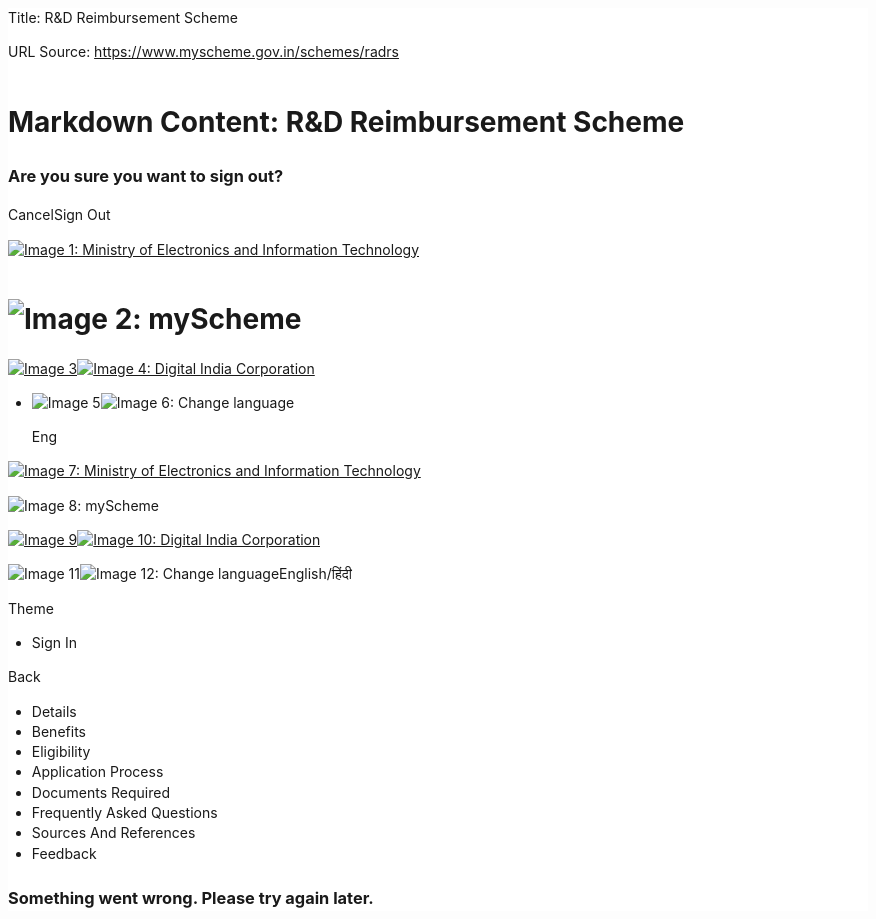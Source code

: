 Title: R&D Reimbursement Scheme

URL Source: https://www.myscheme.gov.in/schemes/radrs

Markdown Content:
R&D Reimbursement Scheme
===============
  

### Are you sure you want to sign out?

CancelSign Out

[![Image 1: Ministry of Electronics and Information Technology](https://cdn.myscheme.in/images/logos/emblem-black.svg)](https://www.myscheme.gov.in/)

![Image 2: myScheme](https://cdn.myscheme.in/images/logos/myscheme-logo-black.svg)
==================================================================================

[![Image 3](blob:https://www.myscheme.gov.in/7029bfa5283c1934d72d4efe1c626373)![Image 4: Digital India Corporation](https://cdn.myscheme.in/images/logos/digital-india-black.svg)](https://www.digitalindia.gov.in/)

*   ![Image 5](blob:https://www.myscheme.gov.in/39e3356370f513e3664ceae4ebfc3a5a)![Image 6: Change language](blob:https://www.myscheme.gov.in/b9a31d3949b1882a09ed2f8508d538f3)
    
    Eng
    

[![Image 7: Ministry of Electronics and Information Technology](https://cdn.myscheme.in/images/logos/emblem-black.svg)](https://www.myscheme.gov.in/)

![Image 8: myScheme](https://cdn.myscheme.in/images/logos/myscheme-logo-black.svg)

[![Image 9](blob:https://www.myscheme.gov.in/04e0786ebe0ffe2b3244c2451b75b80f)![Image 10: Digital India Corporation](https://cdn.myscheme.in/images/logos/digital-india-black.svg)](https://www.digitalindia.gov.in/)

![Image 11](blob:https://www.myscheme.gov.in/39e3356370f513e3664ceae4ebfc3a5a)![Image 12: Change language](https://cdn.myscheme.in/images/icons/language.svg)English/हिंदी

Theme

*   Sign In

Back

*   Details
*   Benefits
*   Eligibility
*   Application Process
*   Documents Required
*   Frequently Asked Questions
*   Sources And References
*   Feedback

### Something went wrong. Please try again later.
